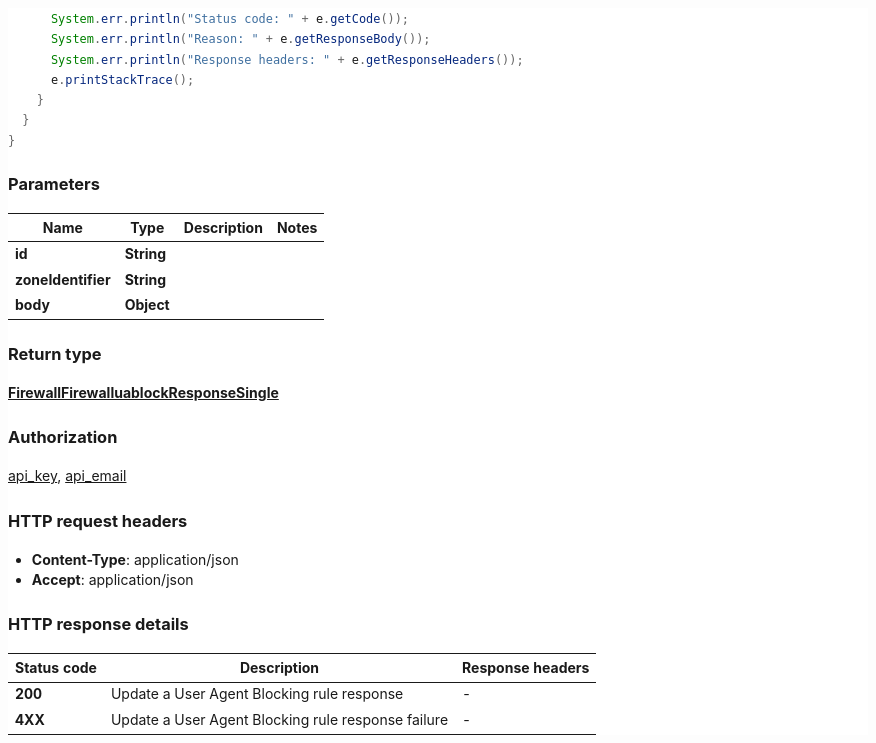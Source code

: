 ```java
      System.err.println("Status code: " + e.getCode());
      System.err.println("Reason: " + e.getResponseBody());
      System.err.println("Response headers: " + e.getResponseHeaders());
      e.printStackTrace();
    }
  }
}
```

### Parameters

| Name | Type | Description  | Notes |
|------------- | ------------- | ------------- | -------------|
| **id** | **String**|  | |
| **zoneIdentifier** | **String**|  | |
| **body** | **Object**|  | |

### Return type

[**FirewallFirewalluablockResponseSingle**](FirewallFirewalluablockResponseSingle.md)

### Authorization

[api_key](../README.md#api_key), [api_email](../README.md#api_email)

### HTTP request headers

 - **Content-Type**: application/json
 - **Accept**: application/json

### HTTP response details
| Status code | Description | Response headers |
|-------------|-------------|------------------|
| **200** | Update a User Agent Blocking rule response |  -  |
| **4XX** | Update a User Agent Blocking rule response failure |  -  |

